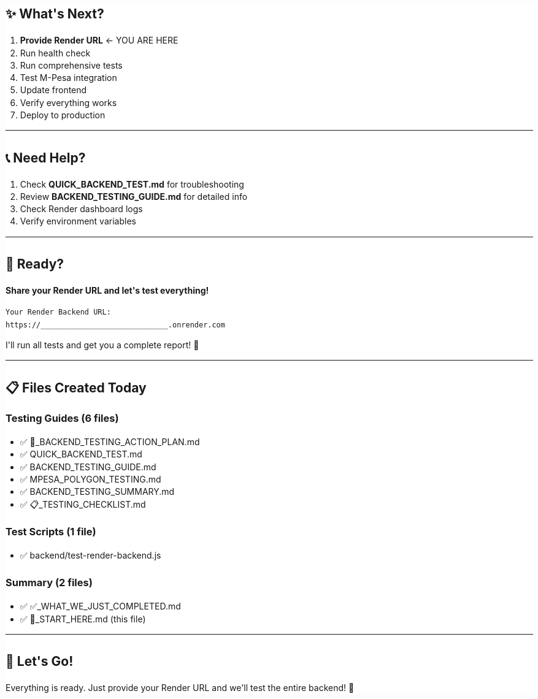 
## ✨ What's Next?

1. **Provide Render URL** ← YOU ARE HERE
2. Run health check
3. Run comprehensive tests
4. Test M-Pesa integration
5. Update frontend
6. Verify everything works
7. Deploy to production

---

## 📞 Need Help?

1. Check **QUICK_BACKEND_TEST.md** for troubleshooting
2. Review **BACKEND_TESTING_GUIDE.md** for detailed info
3. Check Render dashboard logs
4. Verify environment variables

---

## 🎉 Ready?

**Share your Render URL and let's test everything!**

```
Your Render Backend URL:
https://_____________________________.onrender.com
```

I'll run all tests and get you a complete report! 🚀

---

## 📋 Files Created Today

### Testing Guides (6 files)
- ✅ 🎯_BACKEND_TESTING_ACTION_PLAN.md
- ✅ QUICK_BACKEND_TEST.md
- ✅ BACKEND_TESTING_GUIDE.md
- ✅ MPESA_POLYGON_TESTING.md
- ✅ BACKEND_TESTING_SUMMARY.md
- ✅ 📋_TESTING_CHECKLIST.md

### Test Scripts (1 file)
- ✅ backend/test-render-backend.js

### Summary (2 files)
- ✅ ✅_WHAT_WE_JUST_COMPLETED.md
- ✅ 🎯_START_HERE.md (this file)

---

## 🚀 Let's Go!

Everything is ready. Just provide your Render URL and we'll test the entire backend! 🎉

